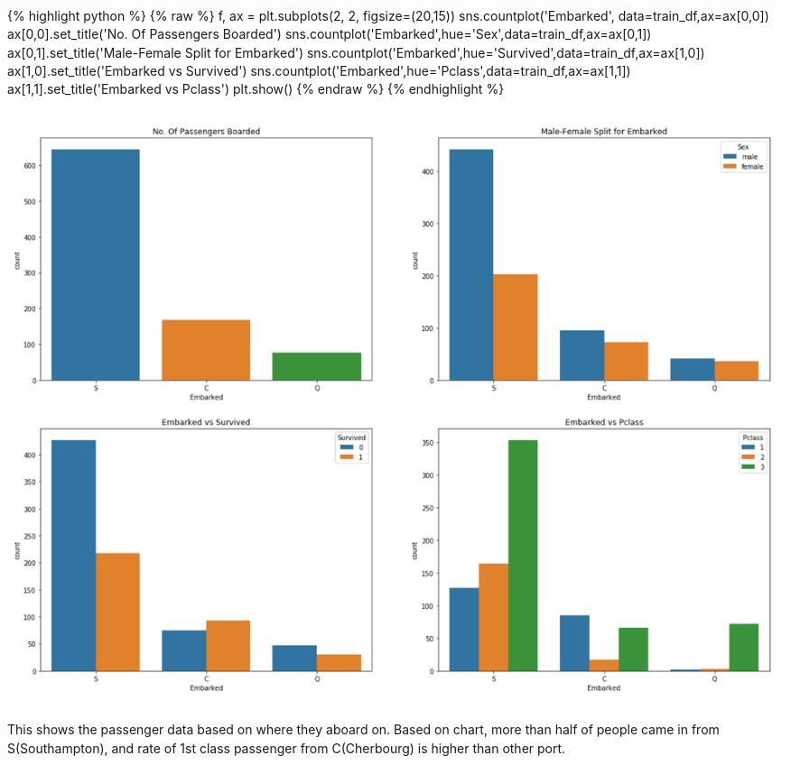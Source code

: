 {% highlight python %}
{% raw %}
f, ax = plt.subplots(2, 2, figsize=(20,15))
sns.countplot('Embarked', data=train_df,ax=ax[0,0])
ax[0,0].set_title('No. Of Passengers Boarded')
sns.countplot('Embarked',hue='Sex',data=train_df,ax=ax[0,1])
ax[0,1].set_title('Male-Female Split for Embarked')
sns.countplot('Embarked',hue='Survived',data=train_df,ax=ax[1,0])
ax[1,0].set_title('Embarked vs Survived')
sns.countplot('Embarked',hue='Pclass',data=train_df,ax=ax[1,1])
ax[1,1].set_title('Embarked vs Pclass')
plt.show()
{% endraw %}
{% endhighlight %}

![Screenshot](/assets/post_img/first_kaggle_research/titanic-data-embarked.png)

This shows the passenger data based on where they aboard on.
Based on chart, more than half of people came in from S(Southampton), and rate of 1st class passenger from C(Cherbourg) is higher than other port.
